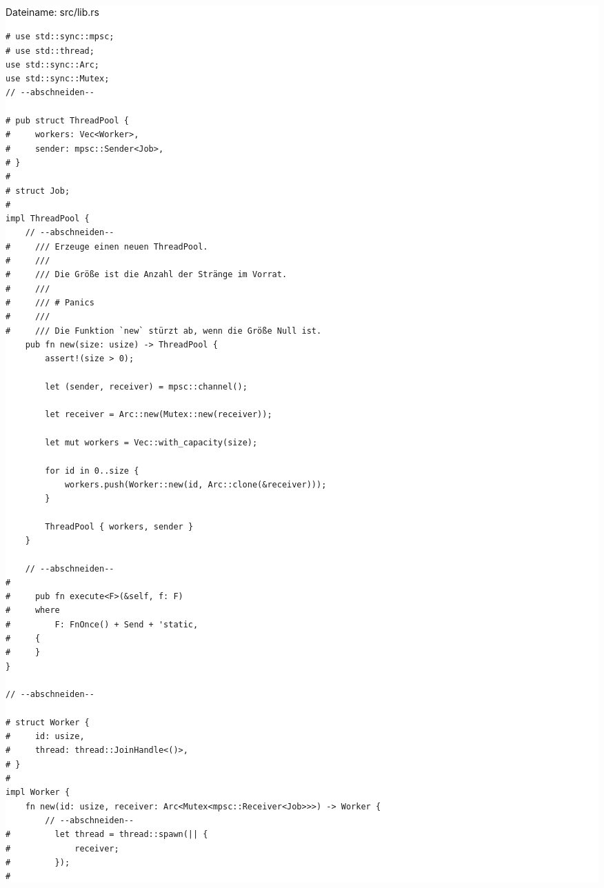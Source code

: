 <span class="filename">Dateiname: src/lib.rs</span>

```rust,noplayground
# use std::sync::mpsc;
# use std::thread;
use std::sync::Arc;
use std::sync::Mutex;
// --abschneiden--

# pub struct ThreadPool {
#     workers: Vec<Worker>,
#     sender: mpsc::Sender<Job>,
# }
#
# struct Job;
#
impl ThreadPool {
    // --abschneiden--
#     /// Erzeuge einen neuen ThreadPool.
#     ///
#     /// Die Größe ist die Anzahl der Stränge im Vorrat.
#     ///
#     /// # Panics
#     ///
#     /// Die Funktion `new` stürzt ab, wenn die Größe Null ist.
    pub fn new(size: usize) -> ThreadPool {
        assert!(size > 0);

        let (sender, receiver) = mpsc::channel();

        let receiver = Arc::new(Mutex::new(receiver));

        let mut workers = Vec::with_capacity(size);

        for id in 0..size {
            workers.push(Worker::new(id, Arc::clone(&receiver)));
        }

        ThreadPool { workers, sender }
    }

    // --abschneiden--
#
#     pub fn execute<F>(&self, f: F)
#     where
#         F: FnOnce() + Send + 'static,
#     {
#     }
}

// --abschneiden--

# struct Worker {
#     id: usize,
#     thread: thread::JoinHandle<()>,
# }
#
impl Worker {
    fn new(id: usize, receiver: Arc<Mutex<mpsc::Receiver<Job>>>) -> Worker {
        // --abschneiden--
#         let thread = thread::spawn(|| {
#             receiver;
#         });
#
```
